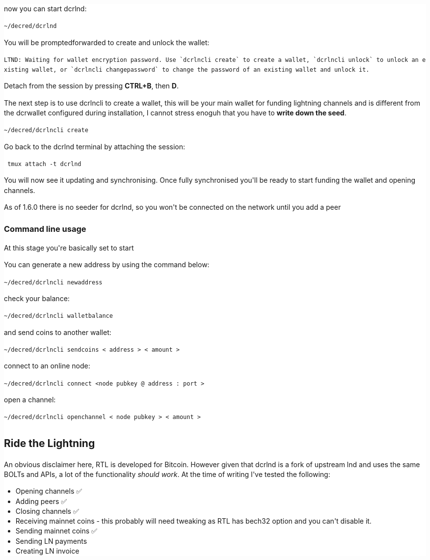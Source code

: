 now you can start dcrlnd:
	
	~/decred/dcrlnd

You will be promptedforwarded to create and unlock the wallet:

	LTND: Waiting for wallet encryption password. Use `dcrlncli create` to create a wallet, `dcrlncli unlock` to unlock an existing wallet, or `dcrlncli changepassword` to change the password of an existing wallet and unlock it.

Detach from the session by pressing **CTRL+B**, then **D**. 

The next step is to use dcrlncli to create a wallet, this will be your main wallet for funding lightning channels and is different from the dcrwallet configured during installation,  I cannot stress enoguh that you have to **write down the seed**.

	~/decred/dcrlncli create

Go back to the dcrlnd terminal by attaching the session:

	 tmux attach -t dcrlnd

You will now see it updating and synchronising. Once fully synchronised you'll be ready to start funding the wallet and opening channels.

As of 1.6.0 there is no seeder for dcrlnd, so you won't be connected on the network until you add a peer


### Command line usage

At this stage you're basically set to start

You can generate a new address by using the command below:

	~/decred/dcrlncli newaddress

check your balance:

	~/decred/dcrlncli walletbalance

and send coins to another wallet:

	~/decred/dcrlncli sendcoins < address > < amount >

connect to an online node:

	~/decred/dcrlncli connect <node pubkey @ address : port >
	
open a channel:

	~/decred/dcrlncli openchannel < node pubkey > < amount >


## Ride the Lightning

An obvious disclaimer here, RTL is developed for Bitcoin. However given that dcrlnd is a fork of upstream lnd and uses the same BOLTs and APIs, a lot of the functionality *should work*. At the time of writing I've tested the following:

* Opening channels ✅
* Adding peers ✅
* Closing channels ✅
* Receiving mainnet coins - this probably will need tweaking as RTL has bech32 option and you can't disable it.
* Sending mainnet coins ✅
*  Sending LN payments
*  Creating LN invoice
 